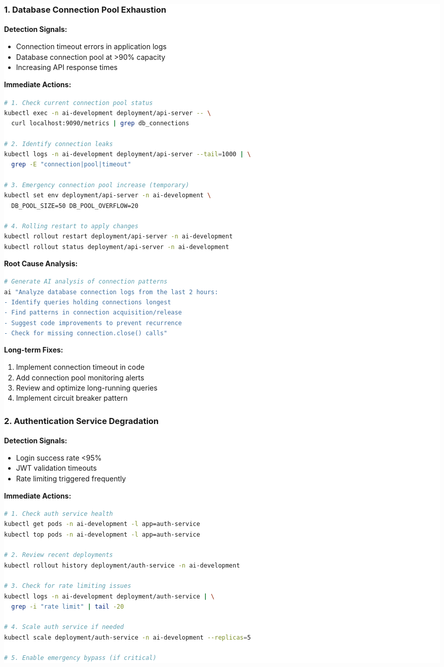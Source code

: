 ### 1. Database Connection Pool Exhaustion

**Detection Signals:**
- Connection timeout errors in application logs
- Database connection pool at >90% capacity
- Increasing API response times

**Immediate Actions:**
```bash
# 1. Check current connection pool status
kubectl exec -n ai-development deployment/api-server -- \
  curl localhost:9090/metrics | grep db_connections

# 2. Identify connection leaks
kubectl logs -n ai-development deployment/api-server --tail=1000 | \
  grep -E "connection|pool|timeout"

# 3. Emergency connection pool increase (temporary)
kubectl set env deployment/api-server -n ai-development \
  DB_POOL_SIZE=50 DB_POOL_OVERFLOW=20

# 4. Rolling restart to apply changes
kubectl rollout restart deployment/api-server -n ai-development
kubectl rollout status deployment/api-server -n ai-development
```

**Root Cause Analysis:**
```bash
# Generate AI analysis of connection patterns
ai "Analyze database connection logs from the last 2 hours:
- Identify queries holding connections longest
- Find patterns in connection acquisition/release
- Suggest code improvements to prevent recurrence
- Check for missing connection.close() calls"
```

**Long-term Fixes:**
1. Implement connection timeout in code
2. Add connection pool monitoring alerts
3. Review and optimize long-running queries
4. Implement circuit breaker pattern

### 2. Authentication Service Degradation

**Detection Signals:**
- Login success rate <95%
- JWT validation timeouts
- Rate limiting triggered frequently

**Immediate Actions:**
```bash
# 1. Check auth service health
kubectl get pods -n ai-development -l app=auth-service
kubectl top pods -n ai-development -l app=auth-service

# 2. Review recent deployments
kubectl rollout history deployment/auth-service -n ai-development

# 3. Check for rate limiting issues
kubectl logs -n ai-development deployment/auth-service | \
  grep -i "rate limit" | tail -20

# 4. Scale auth service if needed
kubectl scale deployment/auth-service -n ai-development --replicas=5

# 5. Enable emergency bypass (if critical)
```